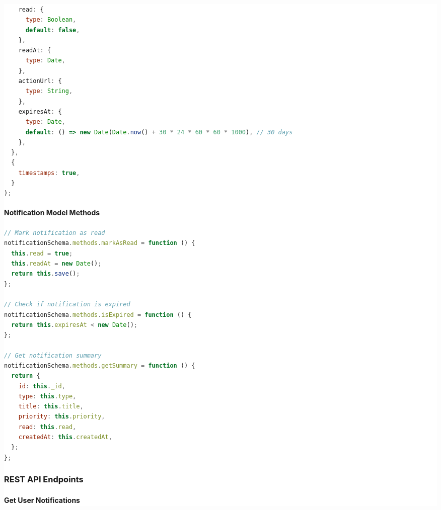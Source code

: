 ```javascript
    read: {
      type: Boolean,
      default: false,
    },
    readAt: {
      type: Date,
    },
    actionUrl: {
      type: String,
    },
    expiresAt: {
      type: Date,
      default: () => new Date(Date.now() + 30 * 24 * 60 * 60 * 1000), // 30 days
    },
  },
  {
    timestamps: true,
  }
);
```

#### Notification Model Methods

```javascript
// Mark notification as read
notificationSchema.methods.markAsRead = function () {
  this.read = true;
  this.readAt = new Date();
  return this.save();
};

// Check if notification is expired
notificationSchema.methods.isExpired = function () {
  return this.expiresAt < new Date();
};

// Get notification summary
notificationSchema.methods.getSummary = function () {
  return {
    id: this._id,
    type: this.type,
    title: this.title,
    priority: this.priority,
    read: this.read,
    createdAt: this.createdAt,
  };
};
```

### REST API Endpoints

#### Get User Notifications
